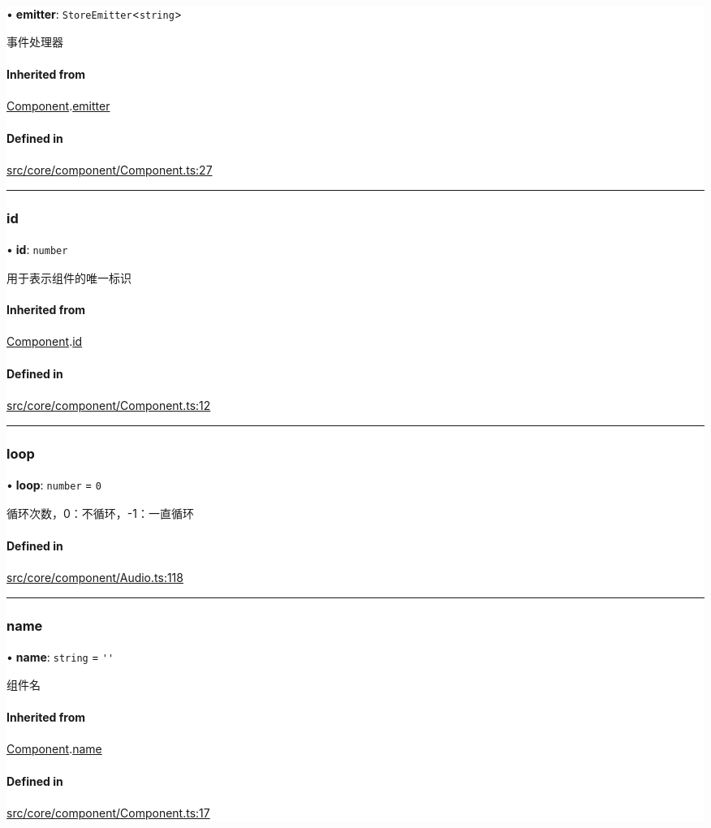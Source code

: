 • **emitter**: `StoreEmitter`<`string`\>

事件处理器

#### Inherited from

[Component](Component.md).[emitter](Component.md#emitter)

#### Defined in

[src/core/component/Component.ts:27](https://github.com/hxg2050/hxg/blob/51e5ed2/src/core/component/Component.ts#L27)

___

### id

• **id**: `number`

用于表示组件的唯一标识

#### Inherited from

[Component](Component.md).[id](Component.md#id)

#### Defined in

[src/core/component/Component.ts:12](https://github.com/hxg2050/hxg/blob/51e5ed2/src/core/component/Component.ts#L12)

___

### loop

• **loop**: `number` = `0`

循环次数，0：不循环，-1：一直循环

#### Defined in

[src/core/component/Audio.ts:118](https://github.com/hxg2050/hxg/blob/51e5ed2/src/core/component/Audio.ts#L118)

___

### name

• **name**: `string` = `''`

组件名

#### Inherited from

[Component](Component.md).[name](Component.md#name)

#### Defined in

[src/core/component/Component.ts:17](https://github.com/hxg2050/hxg/blob/51e5ed2/src/core/component/Component.ts#L17)
